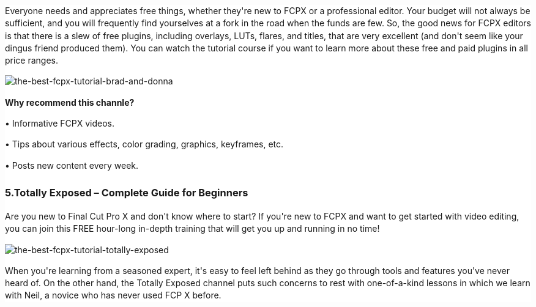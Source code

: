 Everyone needs and appreciates free things, whether they're new to FCPX or a professional editor. Your budget will not always be sufficient, and you will frequently find yourselves at a fork in the road when the funds are few. So, the good news for FCPX editors is that there is a slew of free plugins, including overlays, LUTs, flares, and titles, that are very excellent (and don't seem like your dingus friend produced them). You can watch the tutorial course if you want to learn more about these free and paid plugins in all price ranges.

![the-best-fcpx-tutorial-brad-and-donna](https://images.wondershare.com/filmora/images/final-cut-pro/the-best-fcpx-tutorial-4.jpg)

**Why recommend this channle?**

• Informative FCPX videos.

• Tips about various effects, color grading, graphics, keyframes, etc.

• Posts new content every week.

### 5.Totally Exposed – Complete Guide for Beginners

Are you new to Final Cut Pro X and don't know where to start? If you're new to FCPX and want to get started with video editing, you can join this FREE hour-long in-depth training that will get you up and running in no time!

![the-best-fcpx-tutorial-totally-exposed](https://images.wondershare.com/filmora/images/final-cut-pro/the-best-fcpx-tutorial-5.jpg)

When you're learning from a seasoned expert, it's easy to feel left behind as they go through tools and features you've never heard of. On the other hand, the Totally Exposed channel puts such concerns to rest with one-of-a-kind lessons in which we learn with Neil, a novice who has never used FCP X before.

